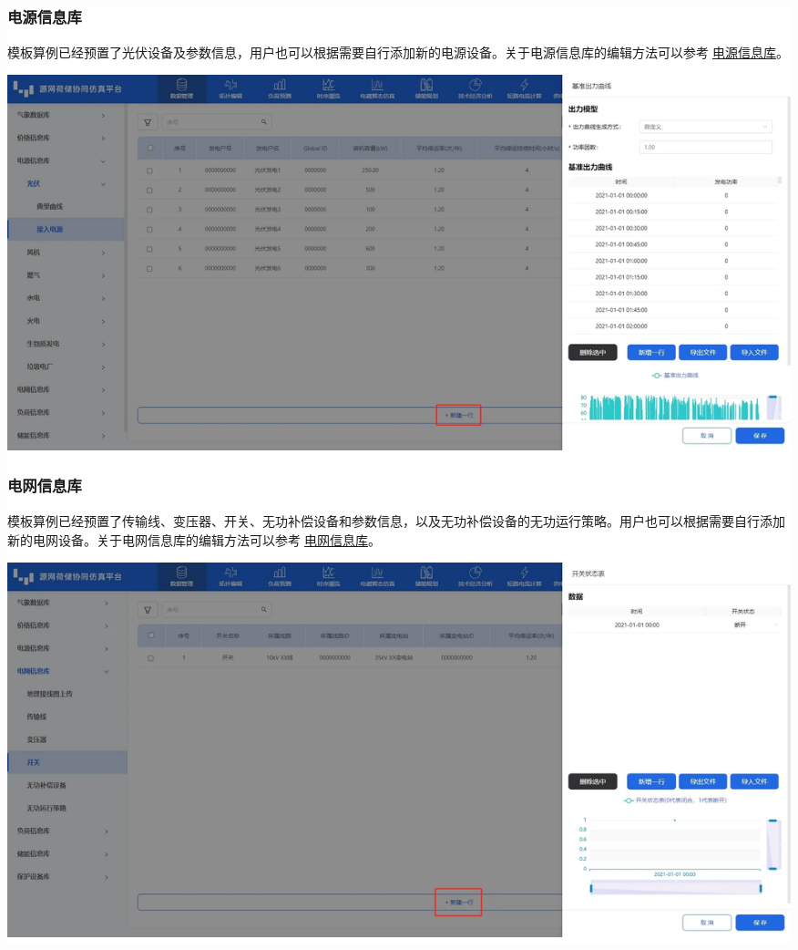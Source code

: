 ### 电源信息库

模板算例已经预置了光伏设备及参数信息，用户也可以根据需要自行添加新的电源设备。关于电源信息库的编辑方法可以参考 [电源信息库](../50-data-module/30-power-source-database/index.md)。

![电源](./powersource.png "电源")

### 电网信息库

模板算例已经预置了传输线、变压器、开关、无功补偿设备和参数信息，以及无功补偿设备的无功运行策略。用户也可以根据需要自行添加新的电网设备。关于电网信息库的编辑方法可以参考 [电网信息库](../50-data-module/40-grid-database/index.md)。

![电网](./grid.png "电网")
